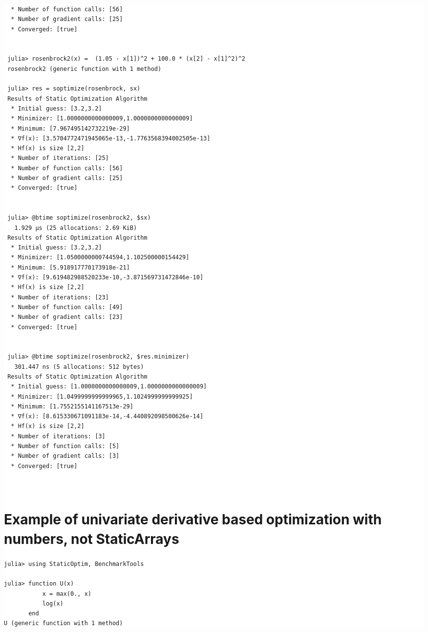 ```
  * Number of function calls: [56]
  * Number of gradient calls: [25]
  * Converged: [true]


 julia> rosenbrock2(x) =  (1.05 - x[1])^2 + 100.0 * (x[2] - x[1]^2)^2
 rosenbrock2 (generic function with 1 method)

 julia> res = soptimize(rosenbrock, sx)
 Results of Static Optimization Algorithm
  * Initial guess: [3.2,3.2]
  * Minimizer: [1.0000000000000009,1.0000000000000009]
  * Minimum: [7.967495142732219e-29]
  * ∇f(x): [3.5704772471945065e-13,-1.7763568394002505e-13]
  * Hf(x) is size [2,2]
  * Number of iterations: [25]
  * Number of function calls: [56]
  * Number of gradient calls: [25]
  * Converged: [true]


 julia> @btime soptimize(rosenbrock2, $sx)
   1.929 μs (25 allocations: 2.69 KiB)
 Results of Static Optimization Algorithm
  * Initial guess: [3.2,3.2]
  * Minimizer: [1.0500000000744594,1.102500000154429]
  * Minimum: [5.918917770173918e-21]
  * ∇f(x): [9.619482988520233e-10,-3.871569731472846e-10]
  * Hf(x) is size [2,2]
  * Number of iterations: [23]
  * Number of function calls: [49]
  * Number of gradient calls: [23]
  * Converged: [true]


 julia> @btime soptimize(rosenbrock2, $res.minimizer)
   301.447 ns (5 allocations: 512 bytes)
 Results of Static Optimization Algorithm
  * Initial guess: [1.0000000000000009,1.0000000000000009]
  * Minimizer: [1.0499999999999965,1.1024999999999925]
  * Minimum: [1.7552155141167513e-29]
  * ∇f(x): [8.615330671091183e-14,-4.440892098500626e-14]
  * Hf(x) is size [2,2]
  * Number of iterations: [3]
  * Number of function calls: [5]
  * Number of gradient calls: [3]
  * Converged: [true]



```
# Example of univariate derivative based optimization with numbers, not StaticArrays
```
julia> using StaticOptim, BenchmarkTools

julia> function U(x)
           x = max(0., x)
           log(x)
       end
U (generic function with 1 method)

```